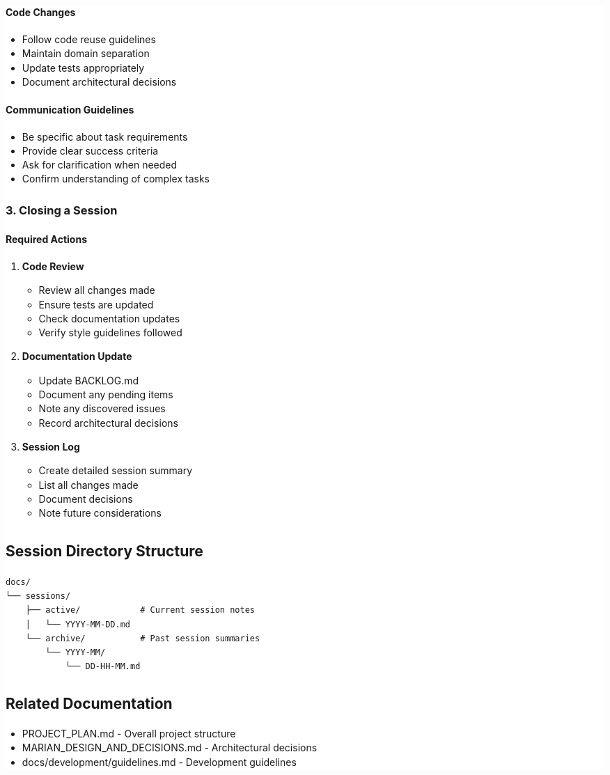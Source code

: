 #### Code Changes
- Follow code reuse guidelines
- Maintain domain separation
- Update tests appropriately
- Document architectural decisions

#### Communication Guidelines
- Be specific about task requirements
- Provide clear success criteria
- Ask for clarification when needed
- Confirm understanding of complex tasks

### 3. Closing a Session

#### Required Actions
1. **Code Review**
   - Review all changes made
   - Ensure tests are updated
   - Check documentation updates
   - Verify style guidelines followed

2. **Documentation Update**
   - Update BACKLOG.md
   - Document any pending items
   - Note any discovered issues
   - Record architectural decisions

3. **Session Log**
   - Create detailed session summary
   - List all changes made
   - Document decisions
   - Note future considerations

## Session Directory Structure
```
docs/
└── sessions/
    ├── active/            # Current session notes
    │   └── YYYY-MM-DD.md
    └── archive/           # Past session summaries
        └── YYYY-MM/
            └── DD-HH-MM.md
```

## Related Documentation
- PROJECT_PLAN.md - Overall project structure
- MARIAN_DESIGN_AND_DECISIONS.md - Architectural decisions
- docs/development/guidelines.md - Development guidelines
